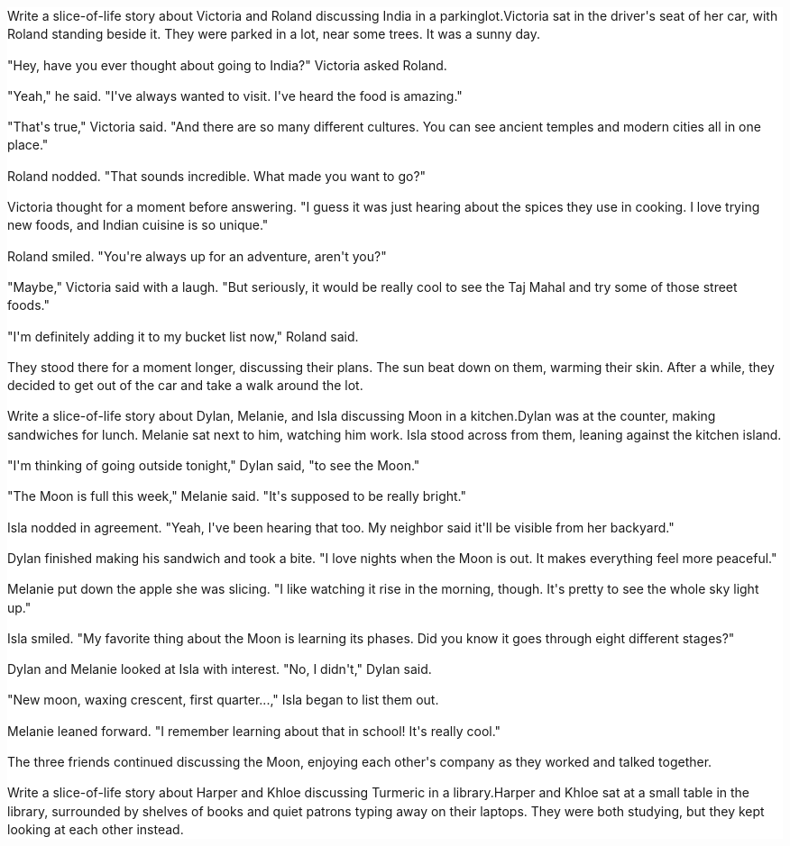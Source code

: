 Write a slice-of-life story about Victoria and Roland discussing India in a parkinglot.<start>Victoria sat in the driver's seat of her car, with Roland standing beside it. They were parked in a lot, near some trees. It was a sunny day.

"Hey, have you ever thought about going to India?" Victoria asked Roland.

"Yeah," he said. "I've always wanted to visit. I've heard the food is amazing."

"That's true," Victoria said. "And there are so many different cultures. You can see ancient temples and modern cities all in one place."

Roland nodded. "That sounds incredible. What made you want to go?"

Victoria thought for a moment before answering. "I guess it was just hearing about the spices they use in cooking. I love trying new foods, and Indian cuisine is so unique."

Roland smiled. "You're always up for an adventure, aren't you?"

"Maybe," Victoria said with a laugh. "But seriously, it would be really cool to see the Taj Mahal and try some of those street foods."

"I'm definitely adding it to my bucket list now," Roland said.

They stood there for a moment longer, discussing their plans. The sun beat down on them, warming their skin. After a while, they decided to get out of the car and take a walk around the lot.
<end>

Write a slice-of-life story about Dylan, Melanie, and Isla discussing Moon in a kitchen.<start>Dylan was at the counter, making sandwiches for lunch. Melanie sat next to him, watching him work. Isla stood across from them, leaning against the kitchen island.

"I'm thinking of going outside tonight," Dylan said, "to see the Moon."

"The Moon is full this week," Melanie said. "It's supposed to be really bright."

Isla nodded in agreement. "Yeah, I've been hearing that too. My neighbor said it'll be visible from her backyard."

Dylan finished making his sandwich and took a bite. "I love nights when the Moon is out. It makes everything feel more peaceful."

Melanie put down the apple she was slicing. "I like watching it rise in the morning, though. It's pretty to see the whole sky light up."

Isla smiled. "My favorite thing about the Moon is learning its phases. Did you know it goes through eight different stages?"

Dylan and Melanie looked at Isla with interest. "No, I didn't," Dylan said.

"New moon, waxing crescent, first quarter...," Isla began to list them out.

Melanie leaned forward. "I remember learning about that in school! It's really cool."

The three friends continued discussing the Moon, enjoying each other's company as they worked and talked together.
<end>

Write a slice-of-life story about Harper and Khloe discussing Turmeric in a library.<start>Harper and Khloe sat at a small table in the library, surrounded by shelves of books and quiet patrons typing away on their laptops. They were both studying, but they kept looking at each other instead.
